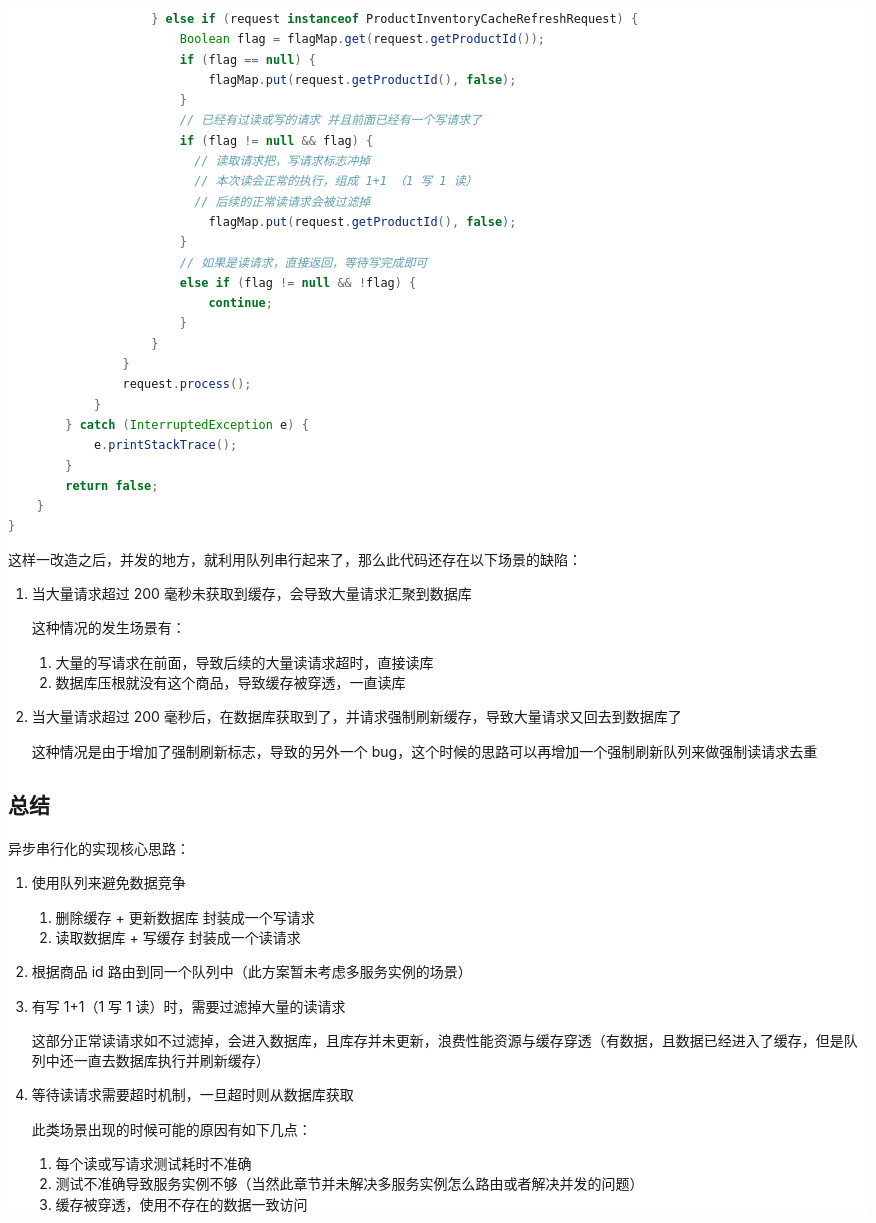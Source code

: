 ```java
                    } else if (request instanceof ProductInventoryCacheRefreshRequest) {
                        Boolean flag = flagMap.get(request.getProductId());
                        if (flag == null) {
                            flagMap.put(request.getProductId(), false);
                        }
                        // 已经有过读或写的请求 并且前面已经有一个写请求了
                        if (flag != null && flag) {
                          // 读取请求把，写请求标志冲掉
                          // 本次读会正常的执行，组成 1+1 （1 写 1 读）
                          // 后续的正常读请求会被过滤掉
                            flagMap.put(request.getProductId(), false);
                        }
                        // 如果是读请求，直接返回，等待写完成即可
                        else if (flag != null && !flag) {
                            continue;
                        }
                    }
                }
                request.process();
            }
        } catch (InterruptedException e) {
            e.printStackTrace();
        }
        return false;
    }
}
```

这样一改造之后，并发的地方，就利用队列串行起来了，那么此代码还存在以下场景的缺陷：

1. 当大量请求超过 200 毫秒未获取到缓存，会导致大量请求汇聚到数据库

    这种情况的发生场景有：

    1. 大量的写请求在前面，导致后续的大量读请求超时，直接读库
    2. 数据库压根就没有这个商品，导致缓存被穿透，一直读库
2. 当大量请求超过 200 毫秒后，在数据库获取到了，并请求强制刷新缓存，导致大量请求又回去到数据库了

    这种情况是由于增加了强制刷新标志，导致的另外一个 bug，这个时候的思路可以再增加一个强制刷新队列来做强制读请求去重

## 总结

异步串行化的实现核心思路：

1. 使用队列来避免数据竞争

    1. 删除缓存 + 更新数据库 封装成一个写请求
    2. 读取数据库 + 写缓存 封装成一个读请求
2. 根据商品 id 路由到同一个队列中（此方案暂未考虑多服务实例的场景）
2. 有写 1+1（1 写 1 读）时，需要过滤掉大量的读请求

    这部分正常读请求如不过滤掉，会进入数据库，且库存并未更新，浪费性能资源与缓存穿透（有数据，且数据已经进入了缓存，但是队列中还一直去数据库执行并刷新缓存）
3. 等待读请求需要超时机制，一旦超时则从数据库获取

    此类场景出现的时候可能的原因有如下几点：

    1. 每个读或写请求测试耗时不准确
    2. 测试不准确导致服务实例不够（当然此章节并未解决多服务实例怎么路由或者解决并发的问题）
    3. 缓存被穿透，使用不存在的数据一致访问
